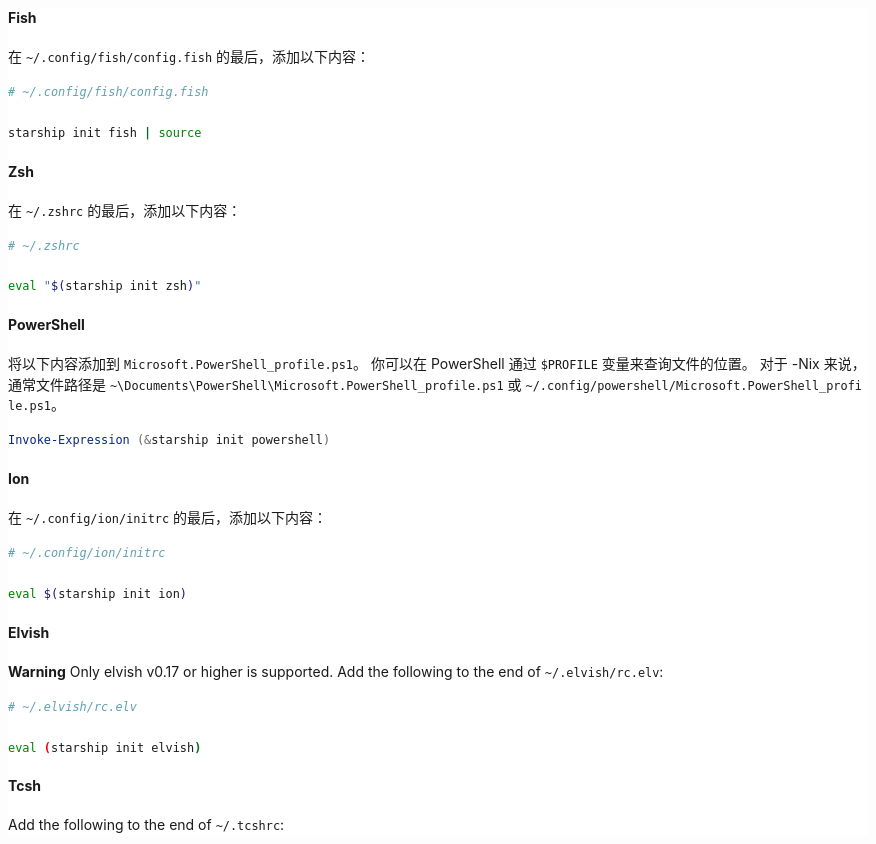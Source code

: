 
   #### Fish

   在 `~/.config/fish/config.fish` 的最后，添加以下内容：

   ```sh
   # ~/.config/fish/config.fish

   starship init fish | source
   ```


   #### Zsh

   在 `~/.zshrc` 的最后，添加以下内容：

   ```sh
   # ~/.zshrc

   eval "$(starship init zsh)"
   ```


   #### PowerShell

   将以下内容添加到 `Microsoft.PowerShell_profile.ps1`。 你可以在 PowerShell 通过 `$PROFILE` 变量来查询文件的位置。 对于 -Nix 来说，通常文件路径是 `~\Documents\PowerShell\Microsoft.PowerShell_profile.ps1` 或 `~/.config/powershell/Microsoft.PowerShell_profile.ps1`。

   ```powershell
   Invoke-Expression (&starship init powershell)
   ```


   #### Ion

   在 `~/.config/ion/initrc` 的最后，添加以下内容：

   ```sh
   # ~/.config/ion/initrc

   eval $(starship init ion)
   ```


   #### Elvish

   **Warning** Only elvish v0.17 or higher is supported. Add the following to the end of `~/.elvish/rc.elv`:

   ```sh
   # ~/.elvish/rc.elv

   eval (starship init elvish)
   ```


   #### Tcsh

   Add the following to the end of `~/.tcshrc`:
